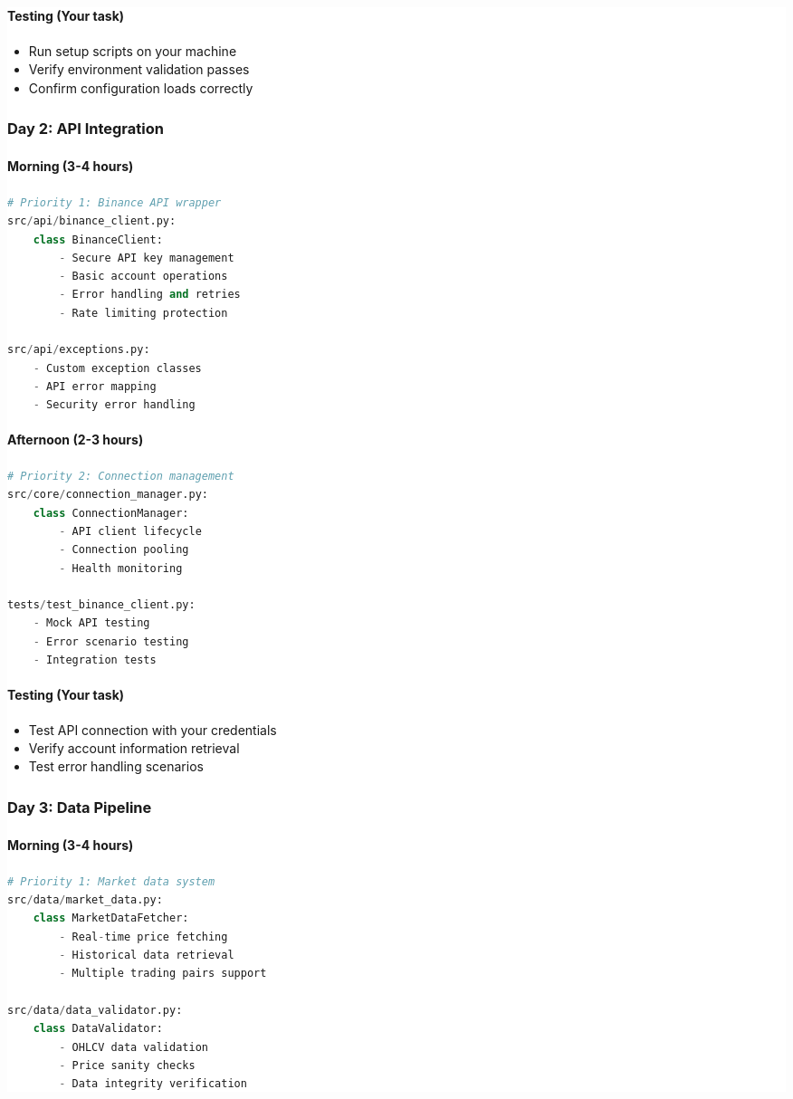 #### Testing (Your task)
- Run setup scripts on your machine
- Verify environment validation passes
- Confirm configuration loads correctly

### Day 2: API Integration

#### Morning (3-4 hours)
```python
# Priority 1: Binance API wrapper
src/api/binance_client.py:
    class BinanceClient:
        - Secure API key management
        - Basic account operations
        - Error handling and retries
        - Rate limiting protection
        
src/api/exceptions.py:
    - Custom exception classes
    - API error mapping
    - Security error handling
```

#### Afternoon (2-3 hours)
```python
# Priority 2: Connection management
src/core/connection_manager.py:
    class ConnectionManager:
        - API client lifecycle
        - Connection pooling
        - Health monitoring
        
tests/test_binance_client.py:
    - Mock API testing
    - Error scenario testing
    - Integration tests
```

#### Testing (Your task)
- Test API connection with your credentials
- Verify account information retrieval
- Test error handling scenarios

### Day 3: Data Pipeline

#### Morning (3-4 hours)
```python
# Priority 1: Market data system
src/data/market_data.py:
    class MarketDataFetcher:
        - Real-time price fetching
        - Historical data retrieval
        - Multiple trading pairs support
        
src/data/data_validator.py:
    class DataValidator:
        - OHLCV data validation
        - Price sanity checks
        - Data integrity verification
```
